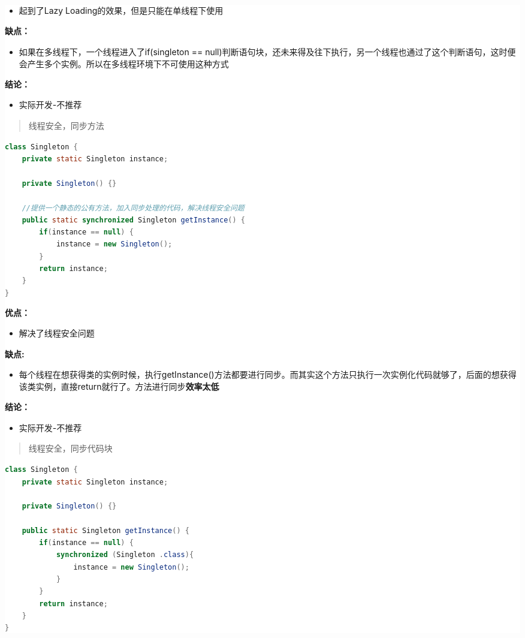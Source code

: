 - 起到了Lazy Loading的效果，但是只能在单线程下使用

**缺点：**

- 如果在多线程下，一个线程进入了if(singleton == null)判断语句块，还未来得及往下执行，另一个线程也通过了这个判断语句，这时便会产生多个实例。所以在多线程环境下不可使用这种方式

**结论：**

- 实际开发-不推荐

> 线程安全，同步方法

```java
class Singleton {
	private static Singleton instance;
	
	private Singleton() {}
	
	//提供一个静态的公有方法，加入同步处理的代码，解决线程安全问题
	public static synchronized Singleton getInstance() {
		if(instance == null) {
			instance = new Singleton();
		}
		return instance;
	}
}
```

**优点：**

- 解决了线程安全问题

**缺点:**

- 每个线程在想获得类的实例时候，执行getInstance()方法都要进行同步。而其实这个方法只执行一次实例化代码就够了，后面的想获得该类实例，直接return就行了。方法进行同步**效率太低**

**结论：**

- 实际开发-不推荐

> 线程安全，同步代码块

```java
class Singleton {
	private static Singleton instance;
	
	private Singleton() {}
	
	public static Singleton getInstance() {
		if(instance == null) {
			synchronized (Singleton .class){
				instance = new Singleton();
			}
		}
		return instance;
	}
}
```
